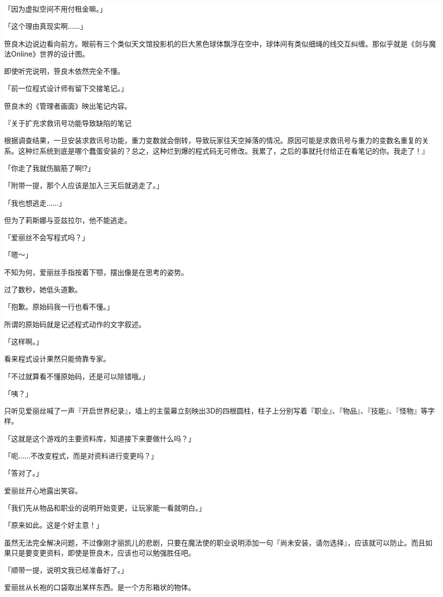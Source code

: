 「因为虚拟空间不用付租金嘛。」

「这个理由真现实啊……」

笹良木边说边看向前方。眼前有三个类似天文馆投影机的巨大黑色球体飘浮在空中，球体间有类似细绳的线交互纠缠。那似乎就是《剑与魔法Online》世界的设计图。

即使听完说明，笹良木依然完全不懂。

「前一位程式设计师有留下交接笔记。」

笹良木的《管理者画面》映出笔记内容。

『关于扩充求救讯号功能导致缺陷的笔记

根据调查结果，一旦安装求救讯号功能，重力变数就会倒转，导致玩家往天空掉落的情况。原因可能是求救讯号与重力的变数名重复的关系。这种烂系统到底是哪个蠢蛋安装的？总之，这种烂到爆的程式码无可修改。我累了，之后的事就托付给正在看笔记的你。我走了！』

「你走了我就伤脑筋了啊!?」

「附带一提，那个人应该是加入三天后就逃走了。」

「我也想逃走……」

但为了莉斯娜与亚兹拉尔，他不能逃走。

「爱丽丝不会写程式吗？」

「嗯～」

不知为何，爱丽丝手指按着下颚，摆出像是在思考的姿势。

过了数秒，她低头道歉。

「抱歉。原始码我一行也看不懂。」

所谓的原始码就是记述程式动作的文字叙述。

「这样啊。」

看来程式设计果然只能倚靠专家。

「不过就算看不懂原始码，还是可以除错哦。」

「咦？」

只听见爱丽丝喊了一声『开启世界纪录』，墙上的主萤幕立刻映出3D的四根圆柱，柱子上分别写着『职业』、『物品』、『技能』、『怪物』等字样。

「这就是这个游戏的主要资料库，知道接下来要做什么吗？」

「呃……不改变程式，而是对资料进行变更吗？」

「答对了。」

爱丽丝开心地露出笑容。

「我们先从物品和职业的说明开始变更，让玩家能一看就明白。」

「原来如此。这是个好主意！」

虽然无法完全解决问题，不过像刚才丽凯儿的悲剧，只要在魔法使的职业说明添加一句『尚未安装，请勿选择』，应该就可以防止。而且如果只是要变更资料，即使是笹良木，应该也可以勉强胜任吧。

「顺带一提，说明文我已经准备好了。」

爱丽丝从长袍的口袋取出某样东西。是一个方形箱状的物体。
